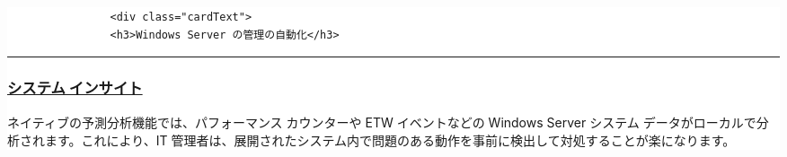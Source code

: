                     <div class="cardText">
                    <h3>Windows Server の管理の自動化</h3>
<HR />
                        <p><h3><a href="..\manage\system-insights\overview.md">システム インサイト</h3></a>ネイティブの予測分析機能では、パフォーマンス カウンターや ETW イベントなどの Windows Server システム データがローカルで分析されます。これにより、IT 管理者は、展開されたシステム内で問題のある動作を事前に検出して対処することが楽になります。</p>
                    </div>
                </div>
            </div>
        </div>
    </li>
</ul>
